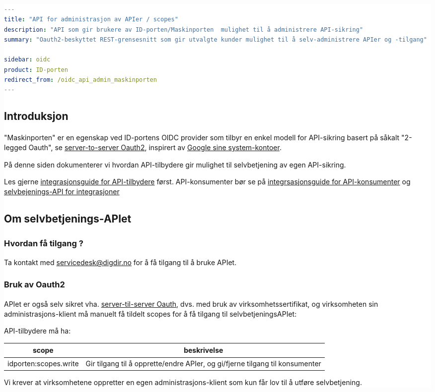 ```yaml
---
title: "API for administrasjon av APIer / scopes"
description: "API som gir brukere av ID-porten/Maskinporten  mulighet til å administrere API-sikring"
summary: "Oauth2-beskyttet REST-grensesnitt som gir utvalgte kunder mulighet til å selv-administrere APIer og -tilgang"

sidebar: oidc
product: ID-porten
redirect_from: /oidc_api_admin_maskinporten
---
```


## Introduksjon

"Maskinporten" er en egenskap ved ID-portens OIDC provider som tilbyr en enkel modell for API-sikring basert på såkalt "2-legged Oauth", se [server-to-server Oauth2]({{site.baseurl}}/docs/idporten/oidc/oidc_auth_server-to-server-oauth2), inspirert av [Google sine system-kontoer](https://developers.google.com/identity/protocols/OAuth2ServiceAccount).

På denne siden dokumenterer vi hvordan  API-tilbydere gir mulighet til selvbetjening av egen API-sikring.

Les gjerne [integrasjonsguide for API-tilbydere]({{site.baseurl}}/docs/Maskinporten/maskinporten_guide_apitilbyder) først.  API-konsumenter bør se på [integrsasjonsguide for API-konsumenter]({{site.baseurl}}/docs/Maskinporten/maskinporten_guide_apikonsument) og [selvbejenings-API for integrasjoner](oidc_admin.html)


## Om selvbetjenings-APIet

### Hvordan få tilgang ?

Ta kontakt med <a href="mailto:servicedesk@digdir.no">servicedesk@digdir.no</a> for å få tilgang til å bruke APIet.

### Bruk av Oauth2

APIet er også selv sikret vha. [server-til-server Oauth]({{site.baseurl}}/docs/idporten/oidc/oidc_auth_server-to-server-oauth2), dvs. med bruk av virksomhetssertifikat, og virksomheten sin administrasjons-klient må manuelt få tildelt scopes for å få tilgang til selvbetjeningsAPIet:

API-tilbydere må ha:

| scope | beskrivelse |
|-|-|
|idporten:scopes.write|Gir tilgang til å opprette/endre APIer, og gi/fjerne tilgang til konsumenter|

Vi krever at virksomhetene oppretter en egen administrasjons-klient som kun får lov til å utføre selvbetjening.
